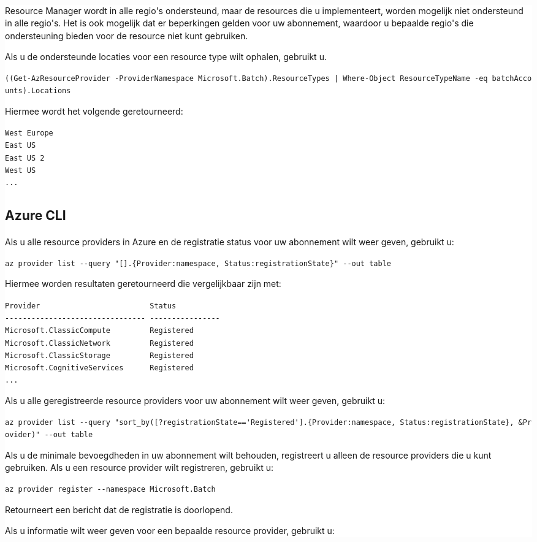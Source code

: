 Resource Manager wordt in alle regio's ondersteund, maar de resources die u implementeert, worden mogelijk niet ondersteund in alle regio's. Het is ook mogelijk dat er beperkingen gelden voor uw abonnement, waardoor u bepaalde regio's die ondersteuning bieden voor de resource niet kunt gebruiken.

Als u de ondersteunde locaties voor een resource type wilt ophalen, gebruikt u.

```azurepowershell-interactive
((Get-AzResourceProvider -ProviderNamespace Microsoft.Batch).ResourceTypes | Where-Object ResourceTypeName -eq batchAccounts).Locations
```

Hiermee wordt het volgende geretourneerd:

```output
West Europe
East US
East US 2
West US
...
```

## <a name="azure-cli"></a>Azure CLI

Als u alle resource providers in Azure en de registratie status voor uw abonnement wilt weer geven, gebruikt u:

```azurecli-interactive
az provider list --query "[].{Provider:namespace, Status:registrationState}" --out table
```

Hiermee worden resultaten geretourneerd die vergelijkbaar zijn met:

```output
Provider                         Status
-------------------------------- ----------------
Microsoft.ClassicCompute         Registered
Microsoft.ClassicNetwork         Registered
Microsoft.ClassicStorage         Registered
Microsoft.CognitiveServices      Registered
...
```

Als u alle geregistreerde resource providers voor uw abonnement wilt weer geven, gebruikt u:

```azurecli-interactive
az provider list --query "sort_by([?registrationState=='Registered'].{Provider:namespace, Status:registrationState}, &Provider)" --out table
```

Als u de minimale bevoegdheden in uw abonnement wilt behouden, registreert u alleen de resource providers die u kunt gebruiken. Als u een resource provider wilt registreren, gebruikt u:

```azurecli-interactive
az provider register --namespace Microsoft.Batch
```

Retourneert een bericht dat de registratie is doorlopend.

Als u informatie wilt weer geven voor een bepaalde resource provider, gebruikt u:
